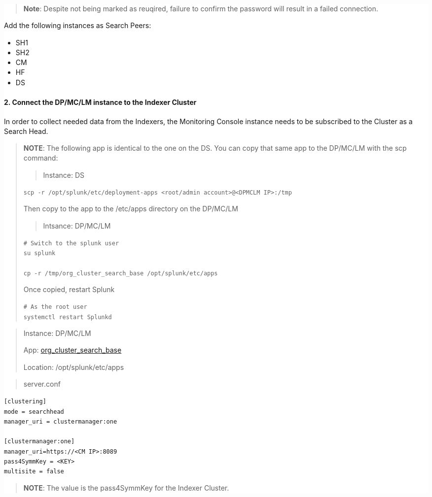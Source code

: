 > **Note**: Despite not being marked as reuqired, failure to confirm the password will result in a failed connection.

Add the following instances as Search Peers:
- SH1
- SH2
- CM
- HF
- DS

#### 2. Connect the DP/MC/LM instance to the Indexer Cluster
In order to collect needed data from the Indexers, the Monitoring Console instance needs to be subscribed to the Cluster as a Search Head.

> **NOTE**: The following app is identical to the one on the DS.  You can copy that same app to the DP/MC/LM with the scp command:
> 
>> Instance: DS
> ```
> scp -r /opt/splunk/etc/deployment-apps <root/admin account>@<DPMCLM IP>:/tmp
> ```
> Then copy to the app to the /etc/apps directory on the DP/MC/LM
>> Intsance: DP/MC/LM
> ```
> # Switch to the splunk user
> su splunk
>
> cp -r /tmp/org_cluster_search_base /opt/splunk/etc/apps
> ```
> 
> Once copied, restart Splunk
> ```
> # As the root user
> systemctl restart Splunkd
> ```

> Instance: DP/MC/LM
>
> App: [org_cluster_search_base](https://drive.google.com/drive/folders/12YGuQZTANzrm3lfxaUgIH9JcXb3cQhXy)
>
> Location: /opt/splunk/etc/apps

> server.conf
```
[clustering]
mode = searchhead
manager_uri = clustermanager:one

[clustermanager:one]
manager_uri=https://<CM IP>:8089
pass4SymmKey = <KEY>
multisite = false
```
> **NOTE**: The <KEY> value is the pass4SymmKey for the Indexer Cluster.
